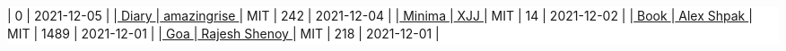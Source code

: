 |
0
|
2021-12-05
|
|[
Diary
](https://themes.gohugo.io/themes/hugo-theme-diary/)|[
amazingrise
](https://github.com/AmazingRise/hugo-theme-diary/wiki/Troubleshooting)|
MIT
|
242
|
2021-12-04
|
|[
Minima
](https://themes.gohugo.io/themes/hugo-theme-minima/)|[
XJJ
](https://github.com/Mivinci/hugo-theme-minima/issues)|
MIT
|
14
|
2021-12-02
|
|[
Book
](https://themes.gohugo.io/themes/hugo-book/)|[
Alex Shpak
](https://github.com/alex-shpak/hugo-book/graphs/contributors)|
MIT
|
1489
|
2021-12-01
|
|[
Goa
](https://themes.gohugo.io/themes/hugo-goa/)|[
Rajesh Shenoy
](https://github.com/shenoybr/hugo-goa/blob/master/exampleSite/config.toml)|
MIT
|
218
|
2021-12-01
|